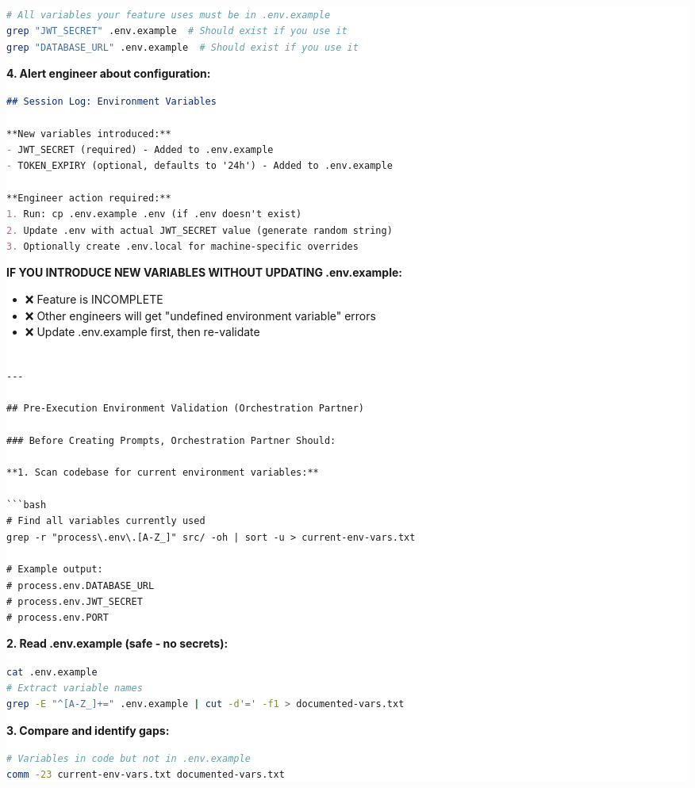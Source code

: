 ```bash
# All variables your feature uses must be in .env.example
grep "JWT_SECRET" .env.example  # Should exist if you use it
grep "DATABASE_URL" .env.example  # Should exist if you use it
```

**4. Alert engineer about configuration:**

```markdown
## Session Log: Environment Variables

**New variables introduced:**
- JWT_SECRET (required) - Added to .env.example
- TOKEN_EXPIRY (optional, defaults to '24h') - Added to .env.example

**Engineer action required:**
1. Run: cp .env.example .env (if .env doesn't exist)
2. Update .env with actual JWT_SECRET value (generate random string)
3. Optionally create .env.local for machine-specific overrides
```

**IF YOU INTRODUCE NEW VARIABLES WITHOUT UPDATING .env.example:**
- ❌ Feature is INCOMPLETE
- ❌ Other engineers will get "undefined environment variable" errors
- ❌ Update .env.example first, then re-validate
```

---

## Pre-Execution Environment Validation (Orchestration Partner)

### Before Creating Prompts, Orchestration Partner Should:

**1. Scan codebase for current environment variables:**

```bash
# Find all variables currently used
grep -r "process\.env\.[A-Z_]" src/ -oh | sort -u > current-env-vars.txt

# Example output:
# process.env.DATABASE_URL
# process.env.JWT_SECRET
# process.env.PORT
```

**2. Read .env.example (safe - no secrets):**

```bash
cat .env.example
# Extract variable names
grep -E "^[A-Z_]+=" .env.example | cut -d'=' -f1 > documented-vars.txt
```

**3. Compare and identify gaps:**

```bash
# Variables in code but not in .env.example
comm -23 current-env-vars.txt documented-vars.txt
```
